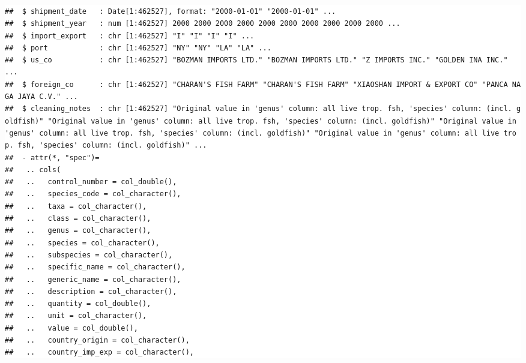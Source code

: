     ##  $ shipment_date   : Date[1:462527], format: "2000-01-01" "2000-01-01" ...
    ##  $ shipment_year   : num [1:462527] 2000 2000 2000 2000 2000 2000 2000 2000 2000 2000 ...
    ##  $ import_export   : chr [1:462527] "I" "I" "I" "I" ...
    ##  $ port            : chr [1:462527] "NY" "NY" "LA" "LA" ...
    ##  $ us_co           : chr [1:462527] "BOZMAN IMPORTS LTD." "BOZMAN IMPORTS LTD." "Z IMPORTS INC." "GOLDEN INA INC." ...
    ##  $ foreign_co      : chr [1:462527] "CHARAN'S FISH FARM" "CHARAN'S FISH FARM" "XIAOSHAN IMPORT & EXPORT CO" "PANCA NAGA JAYA C.V." ...
    ##  $ cleaning_notes  : chr [1:462527] "Original value in 'genus' column: all live trop. fsh, 'species' column: (incl. goldfish)" "Original value in 'genus' column: all live trop. fsh, 'species' column: (incl. goldfish)" "Original value in 'genus' column: all live trop. fsh, 'species' column: (incl. goldfish)" "Original value in 'genus' column: all live trop. fsh, 'species' column: (incl. goldfish)" ...
    ##  - attr(*, "spec")=
    ##   .. cols(
    ##   ..   control_number = col_double(),
    ##   ..   species_code = col_character(),
    ##   ..   taxa = col_character(),
    ##   ..   class = col_character(),
    ##   ..   genus = col_character(),
    ##   ..   species = col_character(),
    ##   ..   subspecies = col_character(),
    ##   ..   specific_name = col_character(),
    ##   ..   generic_name = col_character(),
    ##   ..   description = col_character(),
    ##   ..   quantity = col_double(),
    ##   ..   unit = col_character(),
    ##   ..   value = col_double(),
    ##   ..   country_origin = col_character(),
    ##   ..   country_imp_exp = col_character(),